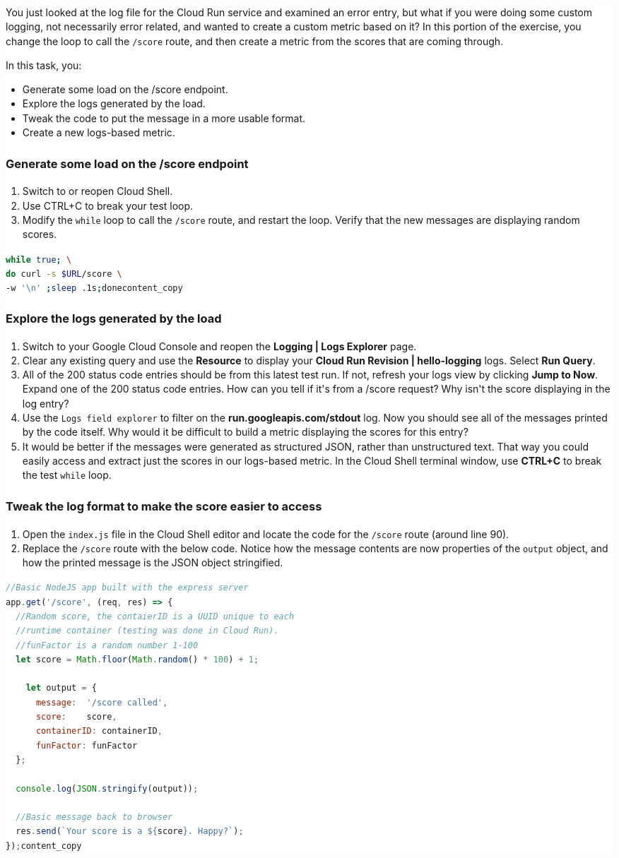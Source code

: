 You just looked at the log file for the Cloud Run service and examined an error entry, but what if you were doing some custom logging, not necessarily error related, and wanted to create a custom metric based on it? In this portion of the exercise, you change the loop to call the `/score` route, and then create a metric from the scores that are coming through.

In this task, you:

- Generate some load on the /score endpoint.
- Explore the logs generated by the load.
- Tweak the code to put the message in a more usable format.
- Create a new logs-based metric.

### Generate some load on the /score endpoint

1. Switch to or reopen Cloud Shell.
2. Use CTRL+C to break your test loop.
3. Modify the `while` loop to call the `/score` route, and restart the loop. Verify that the new messages are displaying random scores.

```bash
while true; \
do curl -s $URL/score \
-w '\n' ;sleep .1s;donecontent_copy
```

### Explore the logs generated by the load

1. Switch to your Google Cloud Console and reopen the **Logging | Logs Explorer** page.
2. Clear any existing query and use the **Resource** to display your **Cloud Run Revision | hello-logging** logs. Select **Run Query**.
3. All of the 200 status code entries should be from this latest test run. If not, refresh your logs view by clicking **Jump to Now**. Expand one of the 200 status code entries. How can you tell if it's from a /score request? Why isn't the score displaying in the log entry?
4. Use the `Logs field explorer` to filter on the **run.googleapis.com/stdout** log. Now you should see all of the messages printed by the code itself. Why would it be difficult to build a metric displaying the scores for this entry?
5. It would be better if the messages were generated as structured JSON, rather than unstructured text. That way you could easily access and extract just the scores in our logs-based metric. In the Cloud Shell terminal window, use **CTRL+C** to break the test `while` loop.

### Tweak the log format to make the score easier to access

1. Open the `index.js` file in the Cloud Shell editor and locate the code for the `/score` route (around line 90).
2. Replace the `/score` route with the below code. Notice how the message contents are now properties of the `output` object, and how the printed message is the JSON object stringified.

```javascript
//Basic NodeJS app built with the express server
app.get('/score', (req, res) => {
  //Random score, the contaierID is a UUID unique to each
  //runtime container (testing was done in Cloud Run).
  //funFactor is a random number 1-100
  let score = Math.floor(Math.random() * 100) + 1;

    let output = {
      message:  '/score called',
      score:    score,
      containerID: containerID,
      funFactor: funFactor
  };

  console.log(JSON.stringify(output));

  //Basic message back to browser
  res.send(`Your score is a ${score}. Happy?`);
});content_copy
```